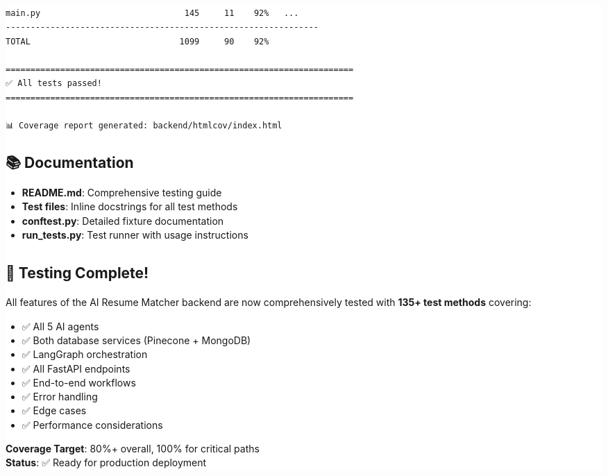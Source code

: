 ```bash
main.py                             145     11    92%   ...
---------------------------------------------------------------
TOTAL                              1099     90    92%

======================================================================
✅ All tests passed!
======================================================================

📊 Coverage report generated: backend/htmlcov/index.html
```

## 📚 Documentation

- **README.md**: Comprehensive testing guide
- **Test files**: Inline docstrings for all test methods
- **conftest.py**: Detailed fixture documentation
- **run_tests.py**: Test runner with usage instructions

## 🎉 Testing Complete!

All features of the AI Resume Matcher backend are now comprehensively tested with **135+ test methods** covering:
- ✅ All 5 AI agents
- ✅ Both database services (Pinecone + MongoDB)
- ✅ LangGraph orchestration
- ✅ All FastAPI endpoints
- ✅ End-to-end workflows
- ✅ Error handling
- ✅ Edge cases
- ✅ Performance considerations

**Coverage Target**: 80%+ overall, 100% for critical paths  
**Status**: ✅ Ready for production deployment
